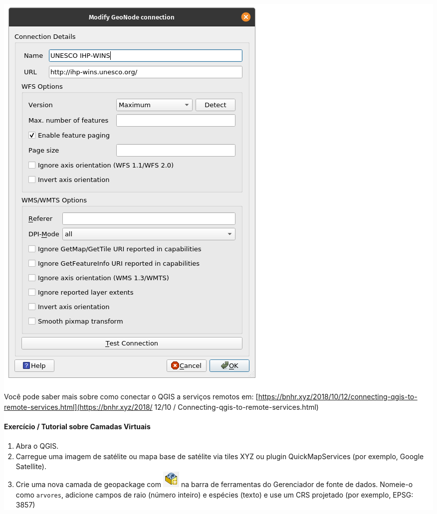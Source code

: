 ![Conectar ao GeoNode](media/connect-geonode.png "Conectar ao GeoNode")

Você pode saber mais sobre como conectar o QGIS a serviços remotos em: [https://bnhr.xyz/2018/10/12/connecting-qgis-to-remote-services.html](https://bnhr.xyz/2018/ 12/10 / Connecting-qgis-to-remote-services.html)


#### **Exercício / Tutorial sobre Camadas Virtuais**

1. Abra o QGIS.
2. Carregue uma imagem de satélite ou mapa base de satélite via tiles XYZ ou plugin QuickMapServices (por exemplo, Google Satellite).
3. Crie uma nova camada de geopackage com ![Criar novo símbolo de geopakage](media/symbol-gpkg.png "Criar novo símbolo de geopakage") na barra de ferramentas do Gerenciador de fonte de dados. Nomeie-o como `arvores`, adicione campos de raio (número inteiro) e espécies (texto) e use um CRS projetado (por exemplo, EPSG: 3857)
